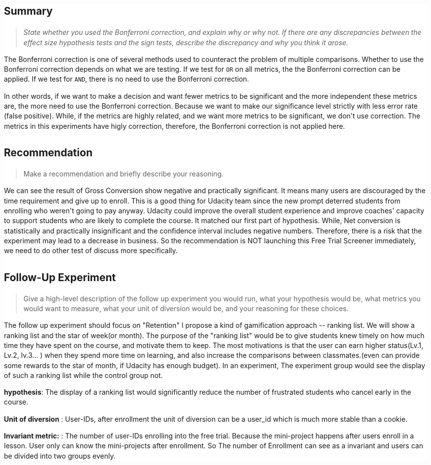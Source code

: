 ## Summary
> *State whether you used the Bonferroni correction, and explain why or why not. If there are any discrepancies between the effect size hypothesis tests and the sign tests, describe the discrepancy and why you think it arose.*

The Bonferroni correction is one of several methods used to counteract the problem of multiple comparisons. Whether to use the Bonferroni correction depends on what we are testing. If we test for ```OR``` on all metrics, the the Bonferroni correction can be applied. If we test for ```AND```,  there is no need to use the Bonferroni correction.

In other words, if we want to make a decision and want fewer metrics to be significant and the more independent these metrics are, the more need to use the Bonferroni correction. Because we want to make our significance level strictly with less error rate (false positive). While, if the metrics are highly related, and we want more metrics to be significant, we don't use correction. The metrics in this experiments have higly correction, therefore, the Bonferroni correction is not applied here.

## Recommendation
> Make a recommendation and briefly describe your reasoning.

We can see the result of Gross Conversion show negative and practically significant. It means many users are discouraged by the time requirement and give up to enroll. This is a good thing for Udacity team since  the new prompt deterred students from enrolling who weren't going to pay anyway. Udacity could improve the overall student experience and improve coaches' capacity to support students who are likely to complete the course. It matched our first part of hypothesis. While, Net conversion is statistically and practically insignificant and the confidence interval includes negative numbers. Therefore, there is a risk that the experiment may lead to a decrease in business. So the recommendation is NOT launching this Free Trial Screener immediately, we need to do other test of discuss more specifically.


## Follow-Up Experiment
> Give a high-level description of the follow up experiment you would run, what your hypothesis would be, what metrics you would want to measure, what your unit of diversion would be, and your reasoning for these choices.

The follow up experiment should focus on "Retention" I propose a kind of gamification approach -- ranking list. We will show a ranking list and the star of week(or month). The purpose of the "ranking list" would be to give students knew timely on how much time they have spent on the course, and motivate them to keep. The most motivations is that the user can earn higher status(Lv.1, Lv.2, lv.3... ) when they spend more time on learning, and also increase the comparisons between classmates.(even can provide some rewards to the star of month, if Udacity has enough budget). In an experiment, The experiment group would see the display of such a ranking list while the control group not.  

**hypothesis**: The display of a ranking list would significantly reduce the number of frustrated students who cancel early in the course.

**Unit of diversion** : User-IDs, after enrollment the unit of diversion can be a user_id which is much more stable than a cookie.

**Invariant metric:** : The number of user-IDs enrolling into the free trial. Because the mini-project happens after users enroll in a lesson. User only can know the mini-projects after enrollment. So The number of Enrollment can see as a invariant and users can be divided into two groups evenly.
